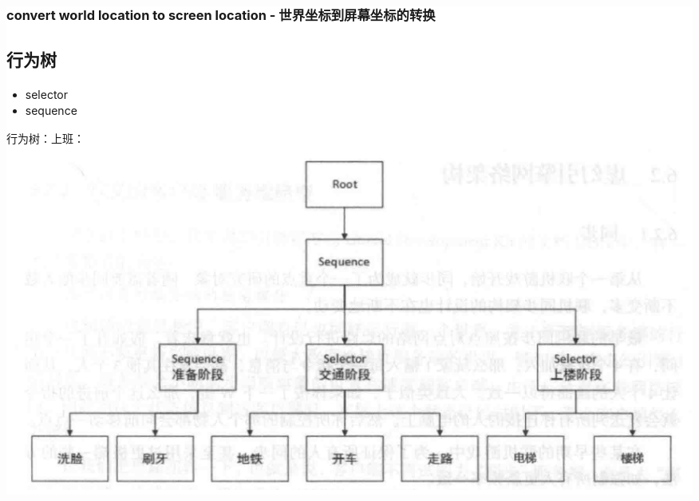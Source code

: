 ### convert world location to screen location - 世界坐标到屏幕坐标的转换

## 行为树

- selector
- sequence

行为树：上班：
![1713177358004](image/C++forUnreal/1713177358004.png)
